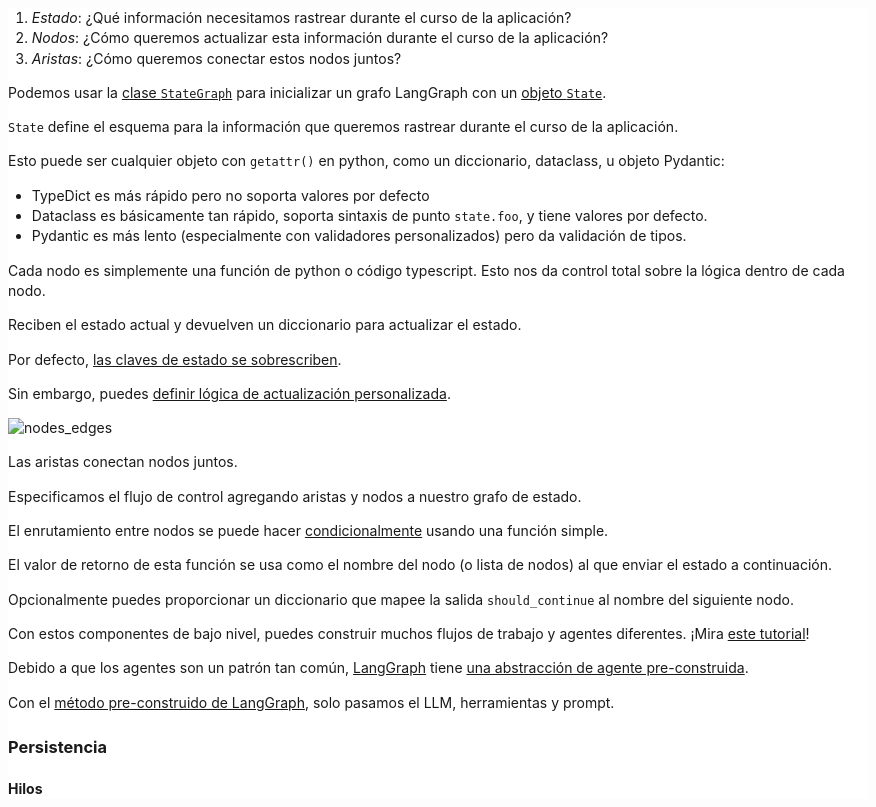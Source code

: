1. *Estado*: ¿Qué información necesitamos rastrear durante el curso de la aplicación?
2. *Nodos*: ¿Cómo queremos actualizar esta información durante el curso de la aplicación?
3. *Aristas*: ¿Cómo queremos conectar estos nodos juntos?

Podemos usar la [clase `StateGraph`](https://langchain-ai.github.io/langgraph/concepts/low_level/#graphs) para inicializar un grafo LangGraph con un [objeto `State`](https://langchain-ai.github.io/langgraph/concepts/low_level/#state).

`State` define el esquema para la información que queremos rastrear durante el curso de la aplicación.

Esto puede ser cualquier objeto con `getattr()` en python, como un diccionario, dataclass, u objeto Pydantic:

- TypeDict es más rápido pero no soporta valores por defecto
- Dataclass es básicamente tan rápido, soporta sintaxis de punto `state.foo`, y tiene valores por defecto.
- Pydantic es más lento (especialmente con validadores personalizados) pero da validación de tipos.

Cada nodo es simplemente una función de python o código typescript. Esto nos da control total sobre la lógica dentro de cada nodo.

Reciben el estado actual y devuelven un diccionario para actualizar el estado.

Por defecto, [las claves de estado se sobrescriben](https://langchain-ai.github.io/langgraph/how-tos/state-reducers/).

Sin embargo, puedes [definir lógica de actualización personalizada](https://langchain-ai.github.io/langgraph/concepts/low_level/#reducers).

![nodes_edges](img/nodes_edges.png)

Las aristas conectan nodos juntos.

Especificamos el flujo de control agregando aristas y nodos a nuestro grafo de estado.

El enrutamiento entre nodos se puede hacer [condicionalmente](https://langchain-ai.github.io/langgraph/concepts/low_level/#conditional-edges) usando una función simple.

El valor de retorno de esta función se usa como el nombre del nodo (o lista de nodos) al que enviar el estado a continuación.

Opcionalmente puedes proporcionar un diccionario que mapee la salida `should_continue` al nombre del siguiente nodo.

Con estos componentes de bajo nivel, puedes construir muchos flujos de trabajo y agentes diferentes. ¡Mira [este tutorial](https://langchain-ai.github.io/langgraph/tutorials/workflows/)!

Debido a que los agentes son un patrón tan común, [LangGraph](https://langchain-ai.github.io/langgraph/tutorials/workflows/#pre-built) tiene [una abstracción de agente pre-construida](https://langchain-ai.github.io/langgraph/agents/overview/?ref=blog.langchain.dev#what-is-an-agent).

Con el [método pre-construido de LangGraph](https://langchain-ai.github.io/langgraph/tutorials/workflows/#pre-built), solo pasamos el LLM, herramientas y prompt.

### Persistencia

#### Hilos
